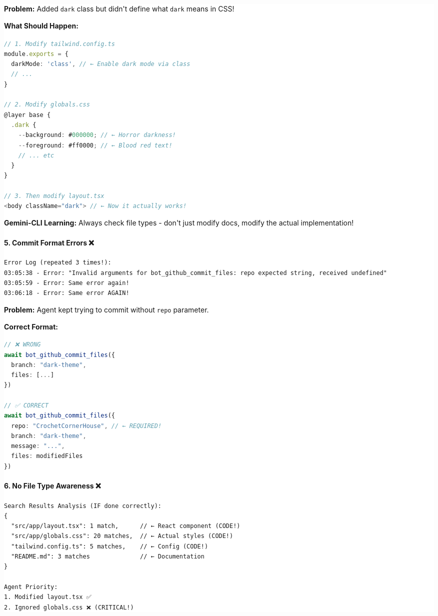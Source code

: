 **Problem:** Added `dark` class but didn't define what `dark` means in CSS!

**What Should Happen:**
```typescript
// 1. Modify tailwind.config.ts
module.exports = {
  darkMode: 'class', // ← Enable dark mode via class
  // ...
}

// 2. Modify globals.css  
@layer base {
  .dark {
    --background: #000000; // ← Horror darkness!
    --foreground: #ff0000; // ← Blood red text!
    // ... etc
  }
}

// 3. Then modify layout.tsx
<body className="dark"> // ← Now it actually works!
```

**Gemini-CLI Learning:** Always check file types - don't just modify docs, modify the actual implementation!

#### 5. **Commit Format Errors** ❌
```
Error Log (repeated 3 times!):
03:05:38 - Error: "Invalid arguments for bot_github_commit_files: repo expected string, received undefined"
03:05:59 - Error: Same error again!
03:06:18 - Error: Same error AGAIN!
```

**Problem:** Agent kept trying to commit without `repo` parameter.

**Correct Format:**
```typescript
// ❌ WRONG
await bot_github_commit_files({
  branch: "dark-theme",
  files: [...]
})

// ✅ CORRECT  
await bot_github_commit_files({
  repo: "CrochetCornerHouse", // ← REQUIRED!
  branch: "dark-theme",
  message: "...",
  files: modifiedFiles
})
```

#### 6. **No File Type Awareness** ❌
```
Search Results Analysis (IF done correctly):
{
  "src/app/layout.tsx": 1 match,      // ← React component (CODE!)
  "src/app/globals.css": 20 matches,  // ← Actual styles (CODE!)
  "tailwind.config.ts": 5 matches,    // ← Config (CODE!)
  "README.md": 3 matches              // ← Documentation
}

Agent Priority:
1. Modified layout.tsx ✅
2. Ignored globals.css ❌ (CRITICAL!)
```